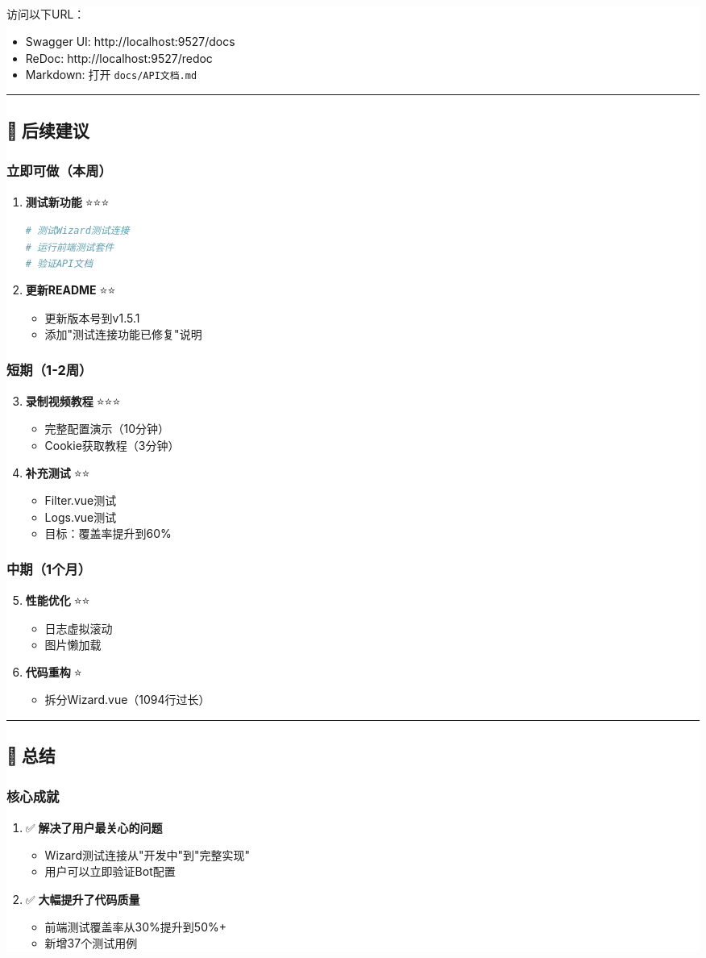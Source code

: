 访问以下URL：
- Swagger UI: http://localhost:9527/docs
- ReDoc: http://localhost:9527/redoc
- Markdown: 打开 `docs/API文档.md`

---

## 📝 后续建议

### 立即可做（本周）

1. **测试新功能** ⭐⭐⭐
   ```bash
   # 测试Wizard测试连接
   # 运行前端测试套件
   # 验证API文档
   ```

2. **更新README** ⭐⭐
   - 更新版本号到v1.5.1
   - 添加"测试连接功能已修复"说明

### 短期（1-2周）

3. **录制视频教程** ⭐⭐⭐
   - 完整配置演示（10分钟）
   - Cookie获取教程（3分钟）

4. **补充测试** ⭐⭐
   - Filter.vue测试
   - Logs.vue测试
   - 目标：覆盖率提升到60%

### 中期（1个月）

5. **性能优化** ⭐⭐
   - 日志虚拟滚动
   - 图片懒加载

6. **代码重构** ⭐
   - 拆分Wizard.vue（1094行过长）

---

## 🎉 总结

### 核心成就

1. ✅ **解决了用户最关心的问题**
   - Wizard测试连接从"开发中"到"完整实现"
   - 用户可以立即验证Bot配置

2. ✅ **大幅提升了代码质量**
   - 前端测试覆盖率从30%提升到50%+
   - 新增37个测试用例
